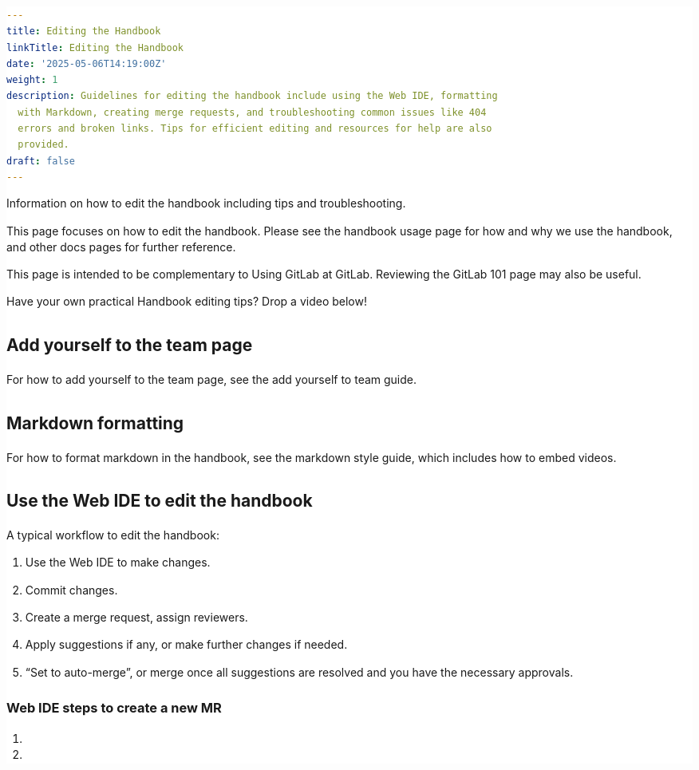 ```yaml
---
title: Editing the Handbook
linkTitle: Editing the Handbook
date: '2025-05-06T14:19:00Z'
weight: 1
description: Guidelines for editing the handbook include using the Web IDE, formatting
  with Markdown, creating merge requests, and troubleshooting common issues like 404
  errors and broken links. Tips for efficient editing and resources for help are also
  provided.
draft: false
---
```



Information on how to edit the handbook including tips and troubleshooting.

This page focuses on how to edit the handbook. Please see the handbook usage page for how and why we use the handbook, and other docs pages for further reference.

This page is intended to be complementary to Using GitLab at GitLab. Reviewing the GitLab 101 page may also be useful.

Have your own practical Handbook editing tips? Drop a video below!

> 

## Add yourself to the team page

For how to add yourself to the team page, see the add yourself to team guide.

## Markdown formatting

For how to format markdown in the handbook, see the markdown style guide, which includes how to embed videos.

## Use the Web IDE to edit the handbook

A typical workflow to edit the handbook:

1. Use the Web IDE to make changes.

1. Commit changes.

1. Create a merge request, assign reviewers.

1. Apply suggestions if any, or make further changes if needed.

1. “Set to auto-merge”, or merge once all suggestions are resolved and you have the necessary approvals.

### Web IDE steps to create a new MR

1.   

1.  
